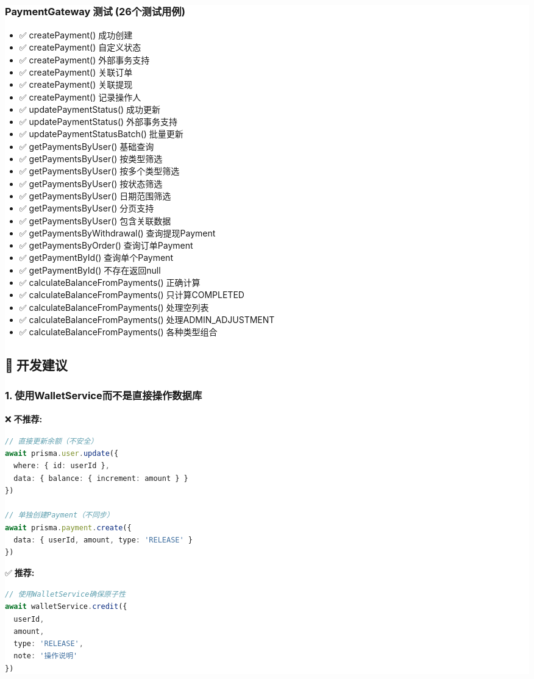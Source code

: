 ### PaymentGateway 测试 (26个测试用例)

- ✅ createPayment() 成功创建
- ✅ createPayment() 自定义状态
- ✅ createPayment() 外部事务支持
- ✅ createPayment() 关联订单
- ✅ createPayment() 关联提现
- ✅ createPayment() 记录操作人
- ✅ updatePaymentStatus() 成功更新
- ✅ updatePaymentStatus() 外部事务支持
- ✅ updatePaymentStatusBatch() 批量更新
- ✅ getPaymentsByUser() 基础查询
- ✅ getPaymentsByUser() 按类型筛选
- ✅ getPaymentsByUser() 按多个类型筛选
- ✅ getPaymentsByUser() 按状态筛选
- ✅ getPaymentsByUser() 日期范围筛选
- ✅ getPaymentsByUser() 分页支持
- ✅ getPaymentsByUser() 包含关联数据
- ✅ getPaymentsByWithdrawal() 查询提现Payment
- ✅ getPaymentsByOrder() 查询订单Payment
- ✅ getPaymentById() 查询单个Payment
- ✅ getPaymentById() 不存在返回null
- ✅ calculateBalanceFromPayments() 正确计算
- ✅ calculateBalanceFromPayments() 只计算COMPLETED
- ✅ calculateBalanceFromPayments() 处理空列表
- ✅ calculateBalanceFromPayments() 处理ADMIN_ADJUSTMENT
- ✅ calculateBalanceFromPayments() 各种类型组合

## 🔧 开发建议

### 1. 使用WalletService而不是直接操作数据库

❌ **不推荐:**
```typescript
// 直接更新余额（不安全）
await prisma.user.update({
  where: { id: userId },
  data: { balance: { increment: amount } }
})

// 单独创建Payment（不同步）
await prisma.payment.create({
  data: { userId, amount, type: 'RELEASE' }
})
```

✅ **推荐:**
```typescript
// 使用WalletService确保原子性
await walletService.credit({
  userId,
  amount,
  type: 'RELEASE',
  note: '操作说明'
})
```
